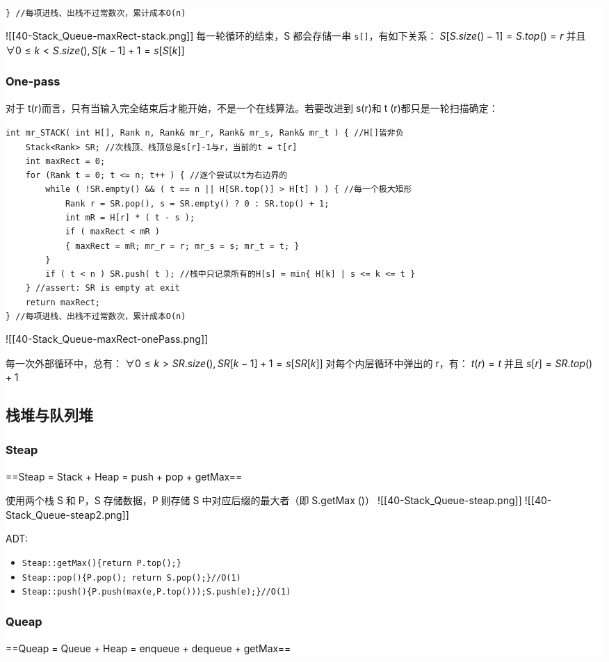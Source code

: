 ```
} //每项进栈、出栈不过常数次，累计成本O(n)
```

![[40-Stack_Queue-maxRect-stack.png]]
每一轮循环的结束，S 都会存储一串 `s[]`，有如下关系：
$S[S.size()-1]=S.top()=r$ 并且 $\forall 0\le k<S.size(), S[k-1]+1=s[S[k]]$

### One-pass
对于 t(r)而言，只有当输入完全结束后才能开始，不是一个在线算法。若要改进到 s(r)和 t (r)都只是一轮扫描确定：
```
int mr_STACK( int H[], Rank n, Rank& mr_r, Rank& mr_s, Rank& mr_t ) { //H[]皆非负
	Stack<Rank> SR; //次栈顶、栈顶总是s[r]-1与r，当前的t = t[r]
	int maxRect = 0;
	for (Rank t = 0; t <= n; t++ ) { //逐个尝试以t为右边界的
		while ( !SR.empty() && ( t == n || H[SR.top()] > H[t] ) ) { //每一个极大矩形
			Rank r = SR.pop(), s = SR.empty() ? 0 : SR.top() + 1;
			int mR = H[r] * ( t - s );
			if ( maxRect < mR )
			{ maxRect = mR; mr_r = r; mr_s = s; mr_t = t; }
		}
		if ( t < n ) SR.push( t ); //栈中只记录所有的H[s] = min{ H[k] | s <= k <= t }
	} //assert: SR is empty at exit
	return maxRect;
} //每项进栈、出栈不过常数次，累计成本O(n)
```

![[40-Stack_Queue-maxRect-onePass.png]]

每一次外部循环中，总有：
$\forall 0\le k>SR.size(), SR[k-1]+1=s[SR[k]]$
对每个内层循环中弹出的 r，有：
$t(r)=t$ 并且 $s[r]=SR.top()+1$

## 栈堆与队列堆
### Steap
==Steap = Stack + Heap = push + pop + getMax==

使用两个栈 S 和 P，S 存储数据，P 则存储 S 中对应后缀的最大者（即 S.getMax ()）
![[40-Stack_Queue-steap.png]]
![[40-Stack_Queue-steap2.png]]

ADT:
- `Steap::getMax(){return P.top();}`
- `Steap::pop(){P.pop(); return S.pop();}//O(1)`
- `Steap::push(){P.push(max(e,P.top()));S.push(e);}//O(1)`

### Queap
==Queap = Queue + Heap = enqueue + dequeue + getMax==
